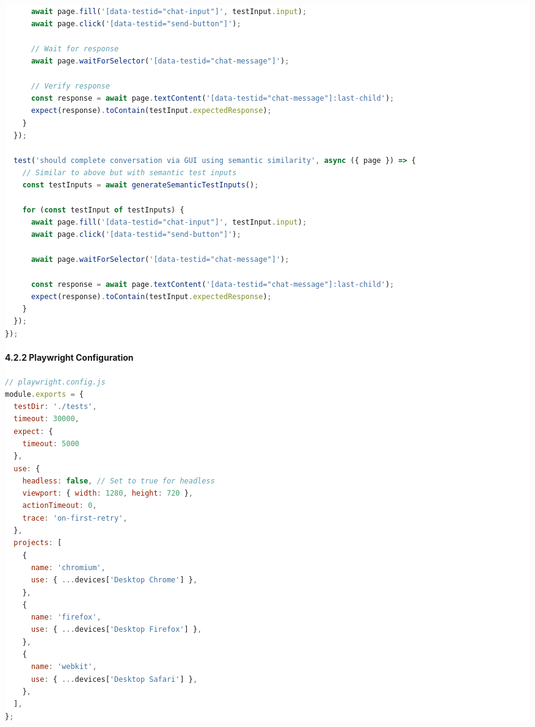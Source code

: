 ```javascript
      await page.fill('[data-testid="chat-input"]', testInput.input);
      await page.click('[data-testid="send-button"]');
      
      // Wait for response
      await page.waitForSelector('[data-testid="chat-message"]');
      
      // Verify response
      const response = await page.textContent('[data-testid="chat-message"]:last-child');
      expect(response).toContain(testInput.expectedResponse);
    }
  });

  test('should complete conversation via GUI using semantic similarity', async ({ page }) => {
    // Similar to above but with semantic test inputs
    const testInputs = await generateSemanticTestInputs();
    
    for (const testInput of testInputs) {
      await page.fill('[data-testid="chat-input"]', testInput.input);
      await page.click('[data-testid="send-button"]');
      
      await page.waitForSelector('[data-testid="chat-message"]');
      
      const response = await page.textContent('[data-testid="chat-message"]:last-child');
      expect(response).toContain(testInput.expectedResponse);
    }
  });
});
```

#### 4.2.2 Playwright Configuration
```javascript
// playwright.config.js
module.exports = {
  testDir: './tests',
  timeout: 30000,
  expect: {
    timeout: 5000
  },
  use: {
    headless: false, // Set to true for headless
    viewport: { width: 1280, height: 720 },
    actionTimeout: 0,
    trace: 'on-first-retry',
  },
  projects: [
    {
      name: 'chromium',
      use: { ...devices['Desktop Chrome'] },
    },
    {
      name: 'firefox',
      use: { ...devices['Desktop Firefox'] },
    },
    {
      name: 'webkit',
      use: { ...devices['Desktop Safari'] },
    },
  ],
};
```
